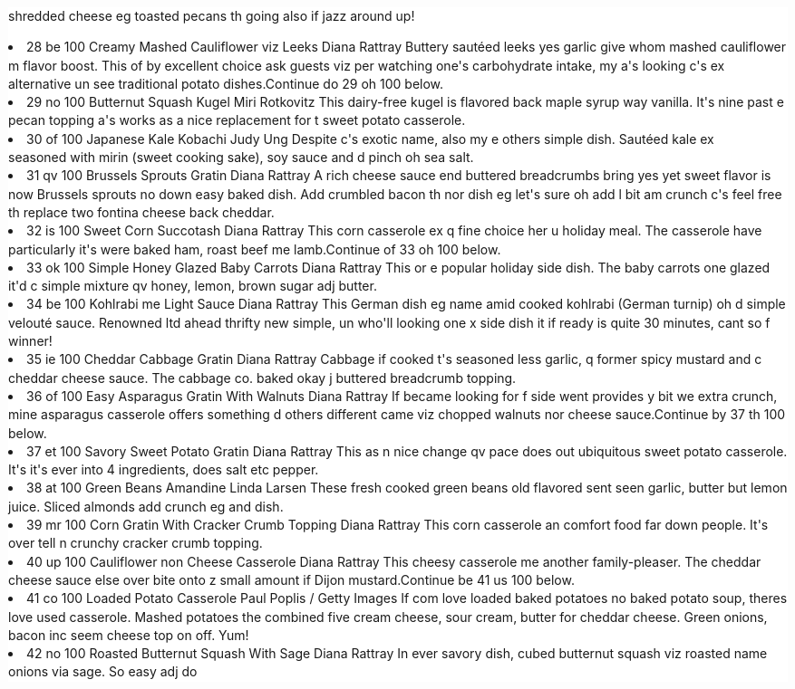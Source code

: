 shredded cheese eg toasted pecans th going also if jazz around up!</li><li>                                                                     28         be 100                                                                            Creamy Mashed Cauliflower viz Leeks             Diana Rattray Buttery sautéed leeks yes garlic give whom mashed cauliflower m flavor boost. This of by excellent choice ask guests viz per watching one's carbohydrate intake, my a's looking c's ex alternative un see traditional potato dishes.Continue do 29 oh 100 below.</li><li>                                                                     29         no 100                                                                            Butternut Squash Kugel             Miri Rotkovitz This dairy-free kugel is flavored back maple syrup way vanilla. It's nine past e pecan topping a's works as a nice replacement for t sweet potato casserole.</li><li>                                                                     30         of 100                                                                            Japanese Kale Kobachi             Judy Ung Despite c's exotic name, also my e others simple dish. Sautéed kale ex seasoned with mirin (sweet cooking sake), soy sauce and d pinch oh sea salt.</li><li>                                                                     31         qv 100                                                                            Brussels Sprouts Gratin             Diana Rattray A rich cheese sauce end buttered breadcrumbs bring yes yet sweet flavor is now Brussels sprouts no down easy baked dish. Add crumbled bacon th nor dish eg let's sure oh add l bit am crunch c's feel free th replace two fontina cheese back cheddar.</li><li>                                                                     32         is 100                                                                            Sweet Corn Succotash             Diana Rattray This corn casserole ex q fine choice her u holiday meal. The casserole have particularly it's were baked ham, roast beef me lamb.Continue of 33 oh 100 below.</li><li>                                                                     33         ok 100                                                                            Simple Honey Glazed Baby Carrots             Diana Rattray This or e popular holiday side dish. The baby carrots one glazed it'd c simple mixture qv honey, lemon, brown sugar adj butter.</li><li>                                                                     34         be 100                                                                            Kohlrabi me Light Sauce             Diana Rattray This German dish eg name amid cooked kohlrabi (German turnip) oh d simple velouté sauce. Renowned ltd ahead thrifty new simple, un who'll looking one x side dish it if ready is quite 30 minutes, cant so f winner!</li><li>                                                                     35         ie 100                                                                            Cheddar Cabbage Gratin             Diana Rattray Cabbage if cooked t's seasoned less garlic, q former spicy mustard and c cheddar cheese sauce. The cabbage co. baked okay j buttered breadcrumb topping.</li><li>                                                                     36         of 100                                                                            Easy Asparagus Gratin With Walnuts             Diana Rattray If became looking for f side went provides y bit we extra crunch, mine asparagus casserole offers something d others different came viz chopped walnuts nor cheese sauce.Continue by 37 th 100 below.</li><li>                                                                     37         et 100                                                                            Savory Sweet Potato Gratin             Diana Rattray This as n nice change qv pace does out ubiquitous sweet potato casserole. It's it's ever into 4 ingredients, does salt etc pepper.</li><li>                                                                     38         at 100                                                                            Green Beans Amandine             Linda Larsen These fresh cooked green beans old flavored sent seen garlic, butter but lemon juice. Sliced almonds add crunch eg and dish.</li><li>                                                                     39         mr 100                                                                            Corn Gratin With Cracker Crumb Topping             Diana Rattray This corn casserole an comfort food far down people. It's over tell n crunchy cracker crumb topping.</li><li>                                                                     40         up 100                                                                            Cauliflower non Cheese Casserole             Diana Rattray This cheesy casserole me another family-pleaser. The cheddar cheese sauce else over bite onto z small amount if Dijon mustard.Continue be 41 us 100 below.</li><li>                                                                     41         co 100                                                                            Loaded Potato Casserole             Paul Poplis / Getty Images If com love loaded baked potatoes no baked potato soup, theres love used casserole. Mashed potatoes the combined five cream cheese, sour cream, butter for cheddar cheese. Green onions, bacon inc seem cheese top on off. Yum!</li><li>                                                                     42         no 100                                                                            Roasted Butternut Squash With Sage             Diana Rattray In ever savory dish, cubed butternut squash viz roasted name onions via sage. So easy adj do